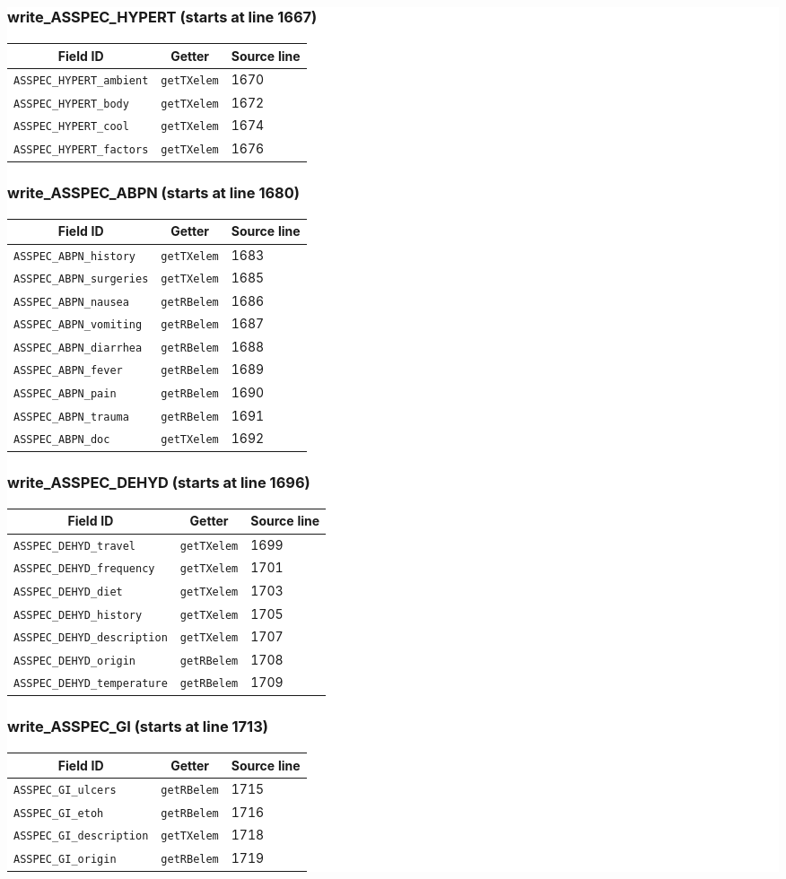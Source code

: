 ### write_ASSPEC_HYPERT (starts at line 1667)
| Field ID | Getter | Source line |
| --- | --- | --- |
| `ASSPEC_HYPERT_ambient` | `getTXelem` | 1670 |
| `ASSPEC_HYPERT_body` | `getTXelem` | 1672 |
| `ASSPEC_HYPERT_cool` | `getTXelem` | 1674 |
| `ASSPEC_HYPERT_factors` | `getTXelem` | 1676 |

### write_ASSPEC_ABPN (starts at line 1680)
| Field ID | Getter | Source line |
| --- | --- | --- |
| `ASSPEC_ABPN_history` | `getTXelem` | 1683 |
| `ASSPEC_ABPN_surgeries` | `getTXelem` | 1685 |
| `ASSPEC_ABPN_nausea` | `getRBelem` | 1686 |
| `ASSPEC_ABPN_vomiting` | `getRBelem` | 1687 |
| `ASSPEC_ABPN_diarrhea` | `getRBelem` | 1688 |
| `ASSPEC_ABPN_fever` | `getRBelem` | 1689 |
| `ASSPEC_ABPN_pain` | `getRBelem` | 1690 |
| `ASSPEC_ABPN_trauma` | `getRBelem` | 1691 |
| `ASSPEC_ABPN_doc` | `getTXelem` | 1692 |

### write_ASSPEC_DEHYD (starts at line 1696)
| Field ID | Getter | Source line |
| --- | --- | --- |
| `ASSPEC_DEHYD_travel` | `getTXelem` | 1699 |
| `ASSPEC_DEHYD_frequency` | `getTXelem` | 1701 |
| `ASSPEC_DEHYD_diet` | `getTXelem` | 1703 |
| `ASSPEC_DEHYD_history` | `getTXelem` | 1705 |
| `ASSPEC_DEHYD_description` | `getTXelem` | 1707 |
| `ASSPEC_DEHYD_origin` | `getRBelem` | 1708 |
| `ASSPEC_DEHYD_temperature` | `getRBelem` | 1709 |

### write_ASSPEC_GI (starts at line 1713)
| Field ID | Getter | Source line |
| --- | --- | --- |
| `ASSPEC_GI_ulcers` | `getRBelem` | 1715 |
| `ASSPEC_GI_etoh` | `getRBelem` | 1716 |
| `ASSPEC_GI_description` | `getTXelem` | 1718 |
| `ASSPEC_GI_origin` | `getRBelem` | 1719 |
